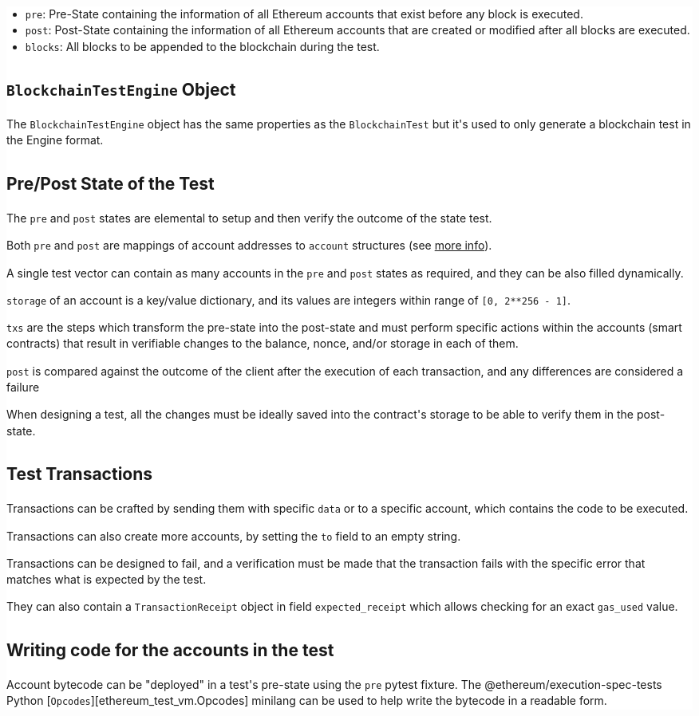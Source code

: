 - `pre`: Pre-State containing the information of all Ethereum accounts that exist
    before any block is executed.
- `post`: Post-State containing the information of all Ethereum accounts that are
    created or modified after all blocks are executed.
- `blocks`: All blocks to be appended to the blockchain during the test.

## `BlockchainTestEngine` Object

The `BlockchainTestEngine` object has the same properties as the `BlockchainTest` but it's used to only generate a blockchain test in the Engine format.

## Pre/Post State of the Test

The `pre` and `post` states are elemental to setup and then verify the outcome
of the state test.

Both `pre` and `post` are mappings of account addresses to `account` structures (see [more info](#the-account-object)).

A single test vector can contain as many accounts in the `pre` and `post` states
as required, and they can be also filled dynamically.

`storage` of an account is a key/value dictionary, and its values are
integers within range of `[0, 2**256 - 1]`.

`txs` are the steps which transform the pre-state into the post-state and
must perform specific actions within the accounts (smart contracts) that result
in verifiable changes to the balance, nonce, and/or storage in each of them.

`post` is compared against the outcome of the client after the execution
of each transaction, and any differences are considered a failure

When designing a test, all the changes must be ideally saved into the contract's
storage to be able to verify them in the post-state.

## Test Transactions

Transactions can be crafted by sending them with specific `data` or to a
specific account, which contains the code to be executed.

Transactions can also create more accounts, by setting the `to` field to an
empty string.

Transactions can be designed to fail, and a verification must be made that the
transaction fails with the specific error that matches what is expected by the
test.

They can also contain a `TransactionReceipt` object in field `expected_receipt`
which allows checking for an exact `gas_used` value.

## Writing code for the accounts in the test

Account bytecode can be "deployed" in a test's pre-state using the `pre` pytest fixture. The @ethereum/execution-spec-tests Python [`Opcodes`][ethereum_test_vm.Opcodes] minilang can be used to help write the bytecode in a readable form.
